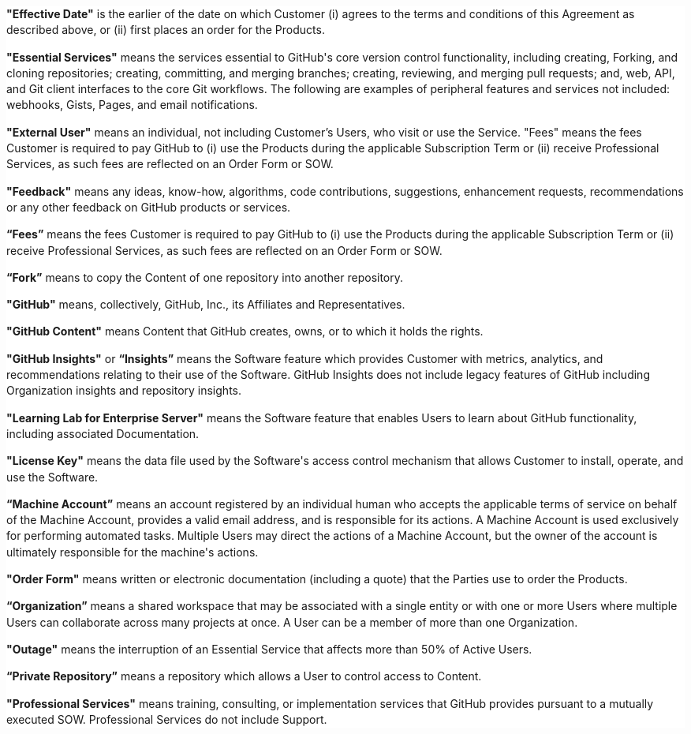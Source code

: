 **"Effective Date"** is the earlier of the date on which Customer (i) agrees to the terms and conditions of this Agreement as described above, or (ii) first places an order for the Products.

**"Essential Services"** means the services essential to GitHub's core version control functionality, including creating, Forking, and cloning repositories; creating, committing, and merging branches; creating, reviewing, and merging pull requests; and, web, API, and Git client interfaces to the core Git workflows. The following are examples of peripheral features and services not included: webhooks, Gists, Pages, and email notifications.

**"External User"** means an individual, not including Customer’s Users, who visit or use the Service.
"Fees" means the fees Customer is required to pay GitHub to (i) use the Products during the applicable Subscription Term or (ii) receive Professional Services, as such fees are reflected on an Order Form or SOW.

**"Feedback"** means any ideas, know-how, algorithms, code contributions, suggestions, enhancement requests, recommendations or any other feedback on GitHub products or services.

**“Fees”** means the fees Customer is required to pay GitHub to (i) use the Products during the applicable Subscription Term or (ii) receive Professional Services, as such fees are reflected on an Order Form or SOW.

**“Fork”** means to copy the Content of one repository into another repository.

**"GitHub"** means, collectively, GitHub, Inc., its Affiliates and Representatives.

**"GitHub Content"** means Content that GitHub creates, owns, or to which it holds the rights.

**"GitHub Insights"** or **“Insights”** means the Software feature which provides Customer with metrics, analytics, and recommendations relating to their use of the Software. GitHub Insights does not include legacy features of GitHub including Organization insights and repository insights.

**"Learning Lab for Enterprise Server"** means the Software feature that enables Users to learn about GitHub functionality, including associated Documentation.

**"License Key"** means the data file used by the Software's access control mechanism that allows Customer to install, operate, and use the Software.

**“Machine Account”** means an account registered by an individual human who accepts the applicable terms of service on behalf of the Machine Account, provides a valid email address, and is responsible for its actions. A Machine Account is used exclusively for performing automated tasks. Multiple Users may direct the actions of a Machine Account, but the owner of the account is ultimately responsible for the machine's actions.

**"Order Form"** means written or electronic documentation (including a quote) that the Parties use to order the Products.

**“Organization”** means a shared workspace that may be associated with a single entity or with one or more Users where multiple Users can collaborate across many projects at once. A User can be a member of more than one Organization.

**"Outage"** means the interruption of an Essential Service that affects more than 50% of Active Users.

**“Private Repository”** means a repository which allows a User to control access to Content.

**"Professional Services"** means training, consulting, or implementation services that GitHub provides pursuant to a mutually executed SOW. Professional Services do not include Support.
